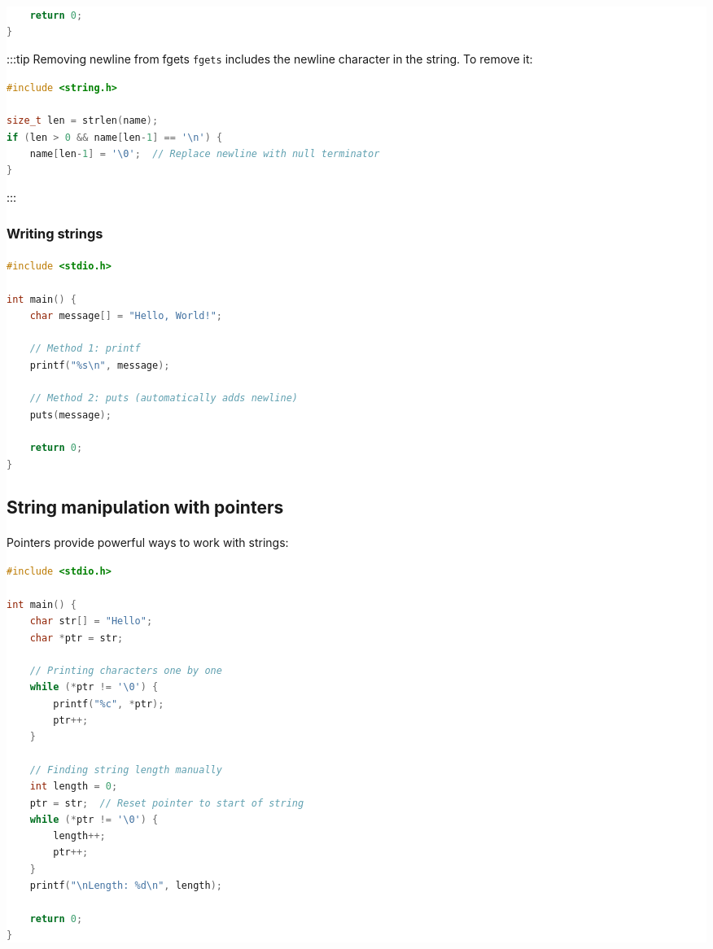 ```c
    return 0;
}
```

:::tip Removing newline from fgets
`fgets` includes the newline character in the string. To remove it:

```c
#include <string.h>

size_t len = strlen(name);
if (len > 0 && name[len-1] == '\n') {
    name[len-1] = '\0';  // Replace newline with null terminator
}
```
:::

### Writing strings

```c
#include <stdio.h>

int main() {
    char message[] = "Hello, World!";
    
    // Method 1: printf
    printf("%s\n", message);
    
    // Method 2: puts (automatically adds newline)
    puts(message);
    
    return 0;
}
```

## String manipulation with pointers

Pointers provide powerful ways to work with strings:

```c
#include <stdio.h>

int main() {
    char str[] = "Hello";
    char *ptr = str;
    
    // Printing characters one by one
    while (*ptr != '\0') {
        printf("%c", *ptr);
        ptr++;
    }
    
    // Finding string length manually
    int length = 0;
    ptr = str;  // Reset pointer to start of string
    while (*ptr != '\0') {
        length++;
        ptr++;
    }
    printf("\nLength: %d\n", length);
    
    return 0;
}
```
